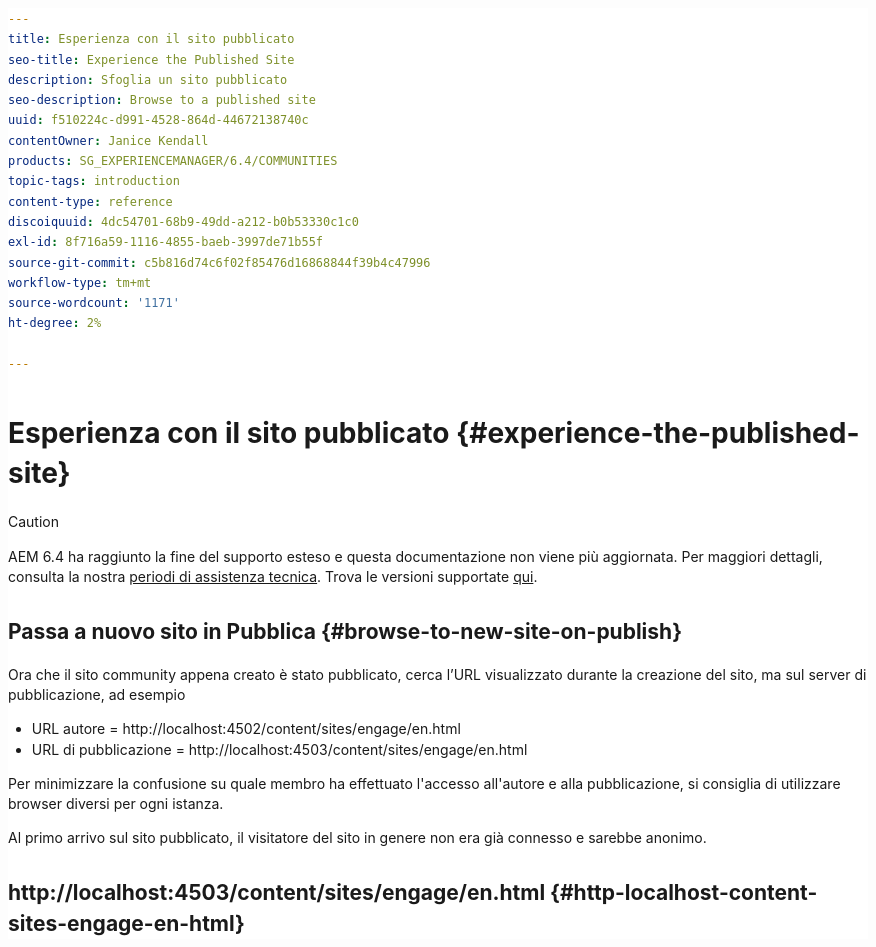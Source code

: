 ```yaml
---
title: Esperienza con il sito pubblicato
seo-title: Experience the Published Site
description: Sfoglia un sito pubblicato
seo-description: Browse to a published site
uuid: f510224c-d991-4528-864d-44672138740c
contentOwner: Janice Kendall
products: SG_EXPERIENCEMANAGER/6.4/COMMUNITIES
topic-tags: introduction
content-type: reference
discoiquuid: 4dc54701-68b9-49dd-a212-b0b53330c1c0
exl-id: 8f716a59-1116-4855-baeb-3997de71b55f
source-git-commit: c5b816d74c6f02f85476d16868844f39b4c47996
workflow-type: tm+mt
source-wordcount: '1171'
ht-degree: 2%

---
```


# Esperienza con il sito pubblicato {#experience-the-published-site}

>[!CAUTION]
>
>AEM 6.4 ha raggiunto la fine del supporto esteso e questa documentazione non viene più aggiornata. Per maggiori dettagli, consulta la nostra [periodi di assistenza tecnica](https://helpx.adobe.com/it/support/programs/eol-matrix.html). Trova le versioni supportate [qui](https://experienceleague.adobe.com/docs/).

## Passa a nuovo sito in Pubblica {#browse-to-new-site-on-publish}

Ora che il sito community appena creato è stato pubblicato, cerca l’URL visualizzato durante la creazione del sito, ma sul server di pubblicazione, ad esempio

* URL autore = http://localhost:4502/content/sites/engage/en.html
* URL di pubblicazione = http://localhost:4503/content/sites/engage/en.html

Per minimizzare la confusione su quale membro ha effettuato l&#39;accesso all&#39;autore e alla pubblicazione, si consiglia di utilizzare browser diversi per ogni istanza.

Al primo arrivo sul sito pubblicato, il visitatore del sito in genere non era già connesso e sarebbe anonimo.

## http://localhost:4503/content/sites/engage/en.html {#http-localhost-content-sites-engage-en-html}
